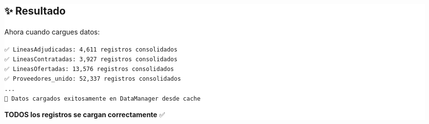 ## ✨ Resultado

Ahora cuando cargues datos:

```
✅ LineasAdjudicadas: 4,611 registros consolidados
✅ LineasContratadas: 3,927 registros consolidados
✅ LineasOfertadas: 13,576 registros consolidados
✅ Proveedores_unido: 52,337 registros consolidados
...
🎉 Datos cargados exitosamente en DataManager desde cache
```

**TODOS los registros se cargan correctamente** ✅
